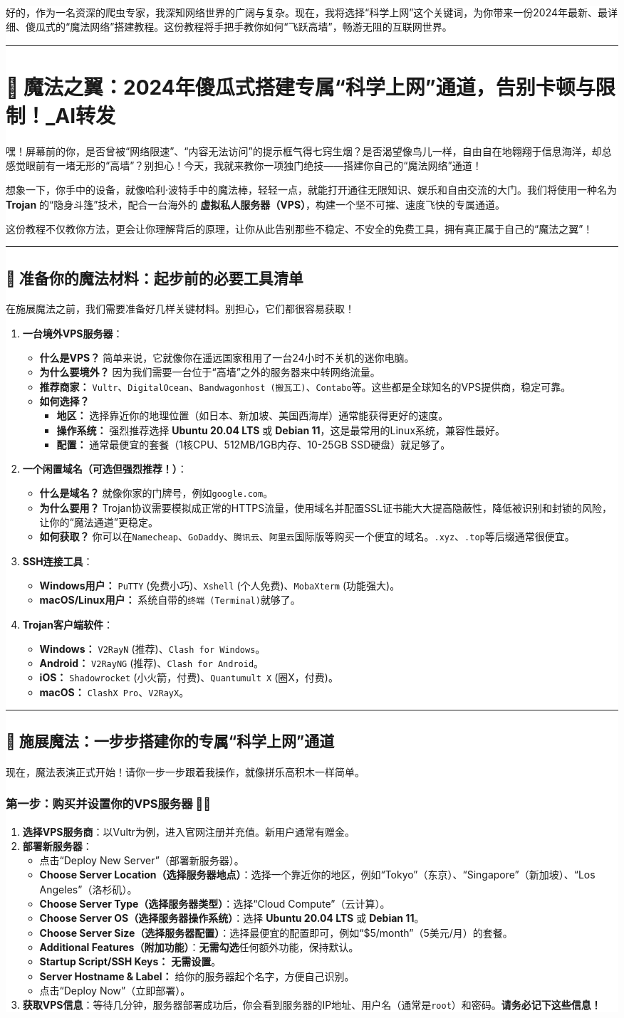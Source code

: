 好的，作为一名资深的爬虫专家，我深知网络世界的广阔与复杂。现在，我将选择“科学上网”这个关键词，为你带来一份2024年最新、最详细、傻瓜式的“魔法网络”搭建教程。这份教程将手把手教你如何“飞跃高墙”，畅游无阻的互联网世界。

---

# 🚀 魔法之翼：2024年傻瓜式搭建专属“科学上网”通道，告别卡顿与限制！_AI转发

嘿！屏幕前的你，是否曾被“网络限速”、“内容无法访问”的提示框气得七窍生烟？是否渴望像鸟儿一样，自由自在地翱翔于信息海洋，却总感觉眼前有一堵无形的“高墙”？别担心！今天，我就来教你一项独门绝技——搭建你自己的“魔法网络”通道！

想象一下，你手中的设备，就像哈利·波特手中的魔法棒，轻轻一点，就能打开通往无限知识、娱乐和自由交流的大门。我们将使用一种名为 **Trojan** 的“隐身斗篷”技术，配合一台海外的 **虚拟私人服务器（VPS）**，构建一个坚不可摧、速度飞快的专属通道。

这份教程不仅教你方法，更会让你理解背后的原理，让你从此告别那些不稳定、不安全的免费工具，拥有真正属于自己的“魔法之翼”！

---

## 🎯 准备你的魔法材料：起步前的必要工具清单

在施展魔法之前，我们需要准备好几样关键材料。别担心，它们都很容易获取！

1.  **一台境外VPS服务器**：
    *   **什么是VPS？** 简单来说，它就像你在遥远国家租用了一台24小时不关机的迷你电脑。
    *   **为什么要境外？** 因为我们需要一台位于“高墙”之外的服务器来中转网络流量。
    *   **推荐商家：** `Vultr`、`DigitalOcean`、`Bandwagonhost (搬瓦工)`、`Contabo`等。这些都是全球知名的VPS提供商，稳定可靠。
    *   **如何选择？** 
        *   **地区：** 选择靠近你的地理位置（如日本、新加坡、美国西海岸）通常能获得更好的速度。
        *   **操作系统：** 强烈推荐选择 **Ubuntu 20.04 LTS** 或 **Debian 11**，这是最常用的Linux系统，兼容性最好。
        *   **配置：** 通常最便宜的套餐（1核CPU、512MB/1GB内存、10-25GB SSD硬盘）就足够了。

2.  **一个闲置域名（可选但强烈推荐！）**：
    *   **什么是域名？** 就像你家的门牌号，例如`google.com`。
    *   **为什么要用？** Trojan协议需要模拟成正常的HTTPS流量，使用域名并配置SSL证书能大大提高隐蔽性，降低被识别和封锁的风险，让你的“魔法通道”更稳定。
    *   **如何获取？** 你可以在`Namecheap`、`GoDaddy`、`腾讯云`、`阿里云`国际版等购买一个便宜的域名。`.xyz`、`.top`等后缀通常很便宜。

3.  **SSH连接工具**：
    *   **Windows用户：** `PuTTY` (免费小巧)、`Xshell` (个人免费)、`MobaXterm` (功能强大)。
    *   **macOS/Linux用户：** 系统自带的`终端 (Terminal)`就够了。

4.  **Trojan客户端软件**：
    *   **Windows：** `V2RayN` (推荐)、`Clash for Windows`。
    *   **Android：** `V2RayNG` (推荐)、`Clash for Android`。
    *   **iOS：** `Shadowrocket` (小火箭，付费)、`Quantumult X` (圈X，付费)。
    *   **macOS：** `ClashX Pro`、`V2RayX`。

---

## 🚀 施展魔法：一步步搭建你的专属“科学上网”通道

现在，魔法表演正式开始！请你一步一步跟着我操作，就像拼乐高积木一样简单。

### 第一步：购买并设置你的VPS服务器 🧙‍♀️

1.  **选择VPS服务商**：以Vultr为例，进入官网注册并充值。新用户通常有赠金。
2.  **部署新服务器**：
    *   点击“Deploy New Server”（部署新服务器）。
    *   **Choose Server Location（选择服务器地点）**：选择一个靠近你的地区，例如“Tokyo”（东京）、“Singapore”（新加坡）、“Los Angeles”（洛杉矶）。
    *   **Choose Server Type（选择服务器类型）**：选择“Cloud Compute”（云计算）。
    *   **Choose Server OS（选择服务器操作系统）**：选择 **Ubuntu 20.04 LTS** 或 **Debian 11**。
    *   **Choose Server Size（选择服务器配置）**：选择最便宜的配置即可，例如“$5/month”（5美元/月）的套餐。
    *   **Additional Features（附加功能）**：**无需勾选**任何额外功能，保持默认。
    *   **Startup Script/SSH Keys：** **无需设置**。
    *   **Server Hostname & Label：** 给你的服务器起个名字，方便自己识别。
    *   点击“Deploy Now”（立即部署）。
3.  **获取VPS信息**：等待几分钟，服务器部署成功后，你会看到服务器的IP地址、用户名（通常是`root`）和密码。**请务必记下这些信息！**
